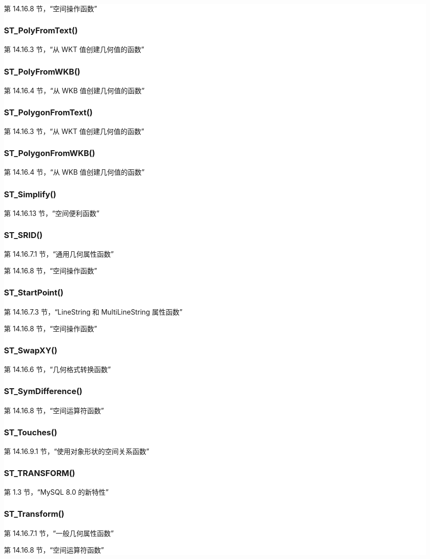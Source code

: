 第 14.16.8 节，“空间操作函数”

### ST_PolyFromText()

第 14.16.3 节，“从 WKT 值创建几何值的函数”

### ST_PolyFromWKB()

第 14.16.4 节，“从 WKB 值创建几何值的函数”

### ST_PolygonFromText()

第 14.16.3 节，“从 WKT 值创建几何值的函数”

### ST_PolygonFromWKB()

第 14.16.4 节，“从 WKB 值创建几何值的函数”

### ST_Simplify()

第 14.16.13 节，“空间便利函数”

### ST_SRID()

第 14.16.7.1 节，“通用几何属性函数”

第 14.16.8 节，“空间操作函数”

### ST_StartPoint()

第 14.16.7.3 节，“LineString 和 MultiLineString 属性函数”

第 14.16.8 节，“空间操作函数”

### ST_SwapXY()

第 14.16.6 节，“几何格式转换函数”

### ST_SymDifference()

第 14.16.8 节，“空间运算符函数”

### ST_Touches()

第 14.16.9.1 节，“使用对象形状的空间关系函数”

### ST_TRANSFORM()

第 1.3 节，“MySQL 8.0 的新特性”

### ST_Transform()

第 14.16.7.1 节，“一般几何属性函数”

第 14.16.8 节，“空间运算符函数”
